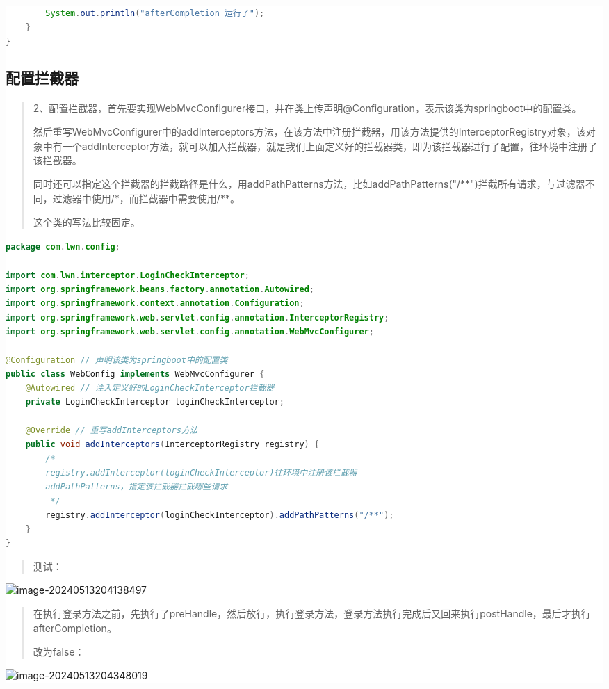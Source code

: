 ```java
        System.out.println("afterCompletion 运行了");
    }
}
```



## 配置拦截器

> 2、配置拦截器，首先要实现WebMvcConfigurer接口，并在类上传声明@Configuration，表示该类为springboot中的配置类。
>
> 然后重写WebMvcConfigurer中的addInterceptors方法，在该方法中注册拦截器，用该方法提供的InterceptorRegistry对象，该对象中有一个addInterceptor方法，就可以加入拦截器，就是我们上面定义好的拦截器类，即为该拦截器进行了配置，往环境中注册了该拦截器。
>
> 同时还可以指定这个拦截器的拦截路径是什么，用addPathPatterns方法，比如addPathPatterns("/**")拦截所有请求，与过滤器不同，过滤器中使用/\*，而拦截器中需要使用/\*\*。
>
> 这个类的写法比较固定。

```java
package com.lwn.config;

import com.lwn.interceptor.LoginCheckInterceptor;
import org.springframework.beans.factory.annotation.Autowired;
import org.springframework.context.annotation.Configuration;
import org.springframework.web.servlet.config.annotation.InterceptorRegistry;
import org.springframework.web.servlet.config.annotation.WebMvcConfigurer;

@Configuration // 声明该类为springboot中的配置类
public class WebConfig implements WebMvcConfigurer {
    @Autowired // 注入定义好的LoginCheckInterceptor拦截器
    private LoginCheckInterceptor loginCheckInterceptor;

    @Override // 重写addInterceptors方法
    public void addInterceptors(InterceptorRegistry registry) {
        /*
        registry.addInterceptor(loginCheckInterceptor)往环境中注册该拦截器
        addPathPatterns，指定该拦截器拦截哪些请求
         */
        registry.addInterceptor(loginCheckInterceptor).addPathPatterns("/**");
    }
}
```

> 测试：

![image-20240513204138497](E:\text1\15.登录\assets\image-20240513204138497.png)

> 在执行登录方法之前，先执行了preHandle，然后放行，执行登录方法，登录方法执行完成后又回来执行postHandle，最后才执行afterCompletion。
>
> 改为false：

![image-20240513204348019](E:\text1\15.登录\assets\image-20240513204348019.png)
